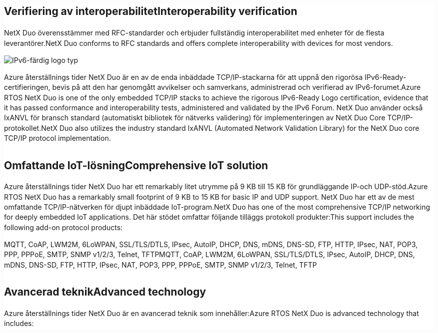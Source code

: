 ## <a name="interoperability-verification"></a><span data-ttu-id="9dbda-352">Verifiering av interoperabilitet</span><span class="sxs-lookup"><span data-stu-id="9dbda-352">Interoperability verification</span></span>

<span data-ttu-id="9dbda-353">NetX Duo överensstämmer med RFC-standarder och erbjuder fullständig interoperabilitet med enheter för de flesta leverantörer.</span><span class="sxs-lookup"><span data-stu-id="9dbda-353">NetX Duo conforms to RFC standards and offers complete interoperability with devices for most vendors.</span></span>

![IPv6-färdig logo typ](./media/overview-netx-duo/ipv6-ready-logo.png)

<span data-ttu-id="9dbda-355">Azure återställnings tider NetX Duo är en av de enda inbäddade TCP/IP-stackarna för att uppnå den rigorösa IPv6-Ready-certifieringen, bevis på att den har genomgått avvikelser och samverkans, administrerad och verifierad av IPv6-forumet.</span><span class="sxs-lookup"><span data-stu-id="9dbda-355">Azure RTOS NetX Duo is one of the only embedded TCP/IP stacks to achieve the rigorous IPv6-Ready Logo certification, evidence that it has passed conformance and interoperability tests, administered and validated by the IPv6 Forum.</span></span> <span data-ttu-id="9dbda-356">NetX Duo använder också IxANVL för bransch standard (automatiskt bibliotek för nätverks validering) för implementeringen av NetX Duo Core TCP/IP-protokollet.</span><span class="sxs-lookup"><span data-stu-id="9dbda-356">NetX Duo also utilizes the industry standard IxANVL (Automated Network Validation Library) for the NetX Duo core TCP/IP protocol implementation.</span></span>

## <a name="comprehensive-iot-solution"></a><span data-ttu-id="9dbda-357">Omfattande IoT-lösning</span><span class="sxs-lookup"><span data-stu-id="9dbda-357">Comprehensive IoT solution</span></span>

<span data-ttu-id="9dbda-358">Azure återställnings tider NetX Duo har ett remarkably litet utrymme på 9 KB till 15 KB för grundläggande IP-och UDP-stöd.</span><span class="sxs-lookup"><span data-stu-id="9dbda-358">Azure RTOS NetX Duo has a remarkably small footprint of 9 KB to 15 KB for basic IP and UDP support.</span></span> <span data-ttu-id="9dbda-359">NetX Duo har ett av de mest omfattande TCP/IP-nätverken för djupt inbäddade IoT-program.</span><span class="sxs-lookup"><span data-stu-id="9dbda-359">NetX Duo has one of the most comprehensive TCP/IP networking for deeply embedded IoT applications.</span></span> <span data-ttu-id="9dbda-360">Det här stödet omfattar följande tilläggs protokoll produkter:</span><span class="sxs-lookup"><span data-stu-id="9dbda-360">This support includes the following add-on protocol products:</span></span>

<span data-ttu-id="9dbda-361">MQTT, CoAP, LWM2M, 6LoWPAN, SSL/TLS/DTLS, IPsec, AutoIP, DHCP, DNS, mDNS, DNS-SD, FTP, HTTP, IPsec, NAT, POP3, PPP, PPPoE, SMTP, SNMP v1/2/3, Telnet, TFTP</span><span class="sxs-lookup"><span data-stu-id="9dbda-361">MQTT, CoAP, LWM2M, 6LoWPAN, SSL/TLS/DTLS, IPsec, AutoIP, DHCP, DNS, mDNS, DNS-SD, FTP, HTTP, IPsec, NAT, POP3, PPP, PPPoE, SMTP, SNMP v1/2/3, Telnet, TFTP</span></span>

## <a name="advanced-technology"></a><span data-ttu-id="9dbda-362">Avancerad teknik</span><span class="sxs-lookup"><span data-stu-id="9dbda-362">Advanced technology</span></span>

<span data-ttu-id="9dbda-363">Azure återställnings tider NetX Duo är en avancerad teknik som innehåller:</span><span class="sxs-lookup"><span data-stu-id="9dbda-363">Azure RTOS NetX Duo is advanced technology that includes:</span></span>

